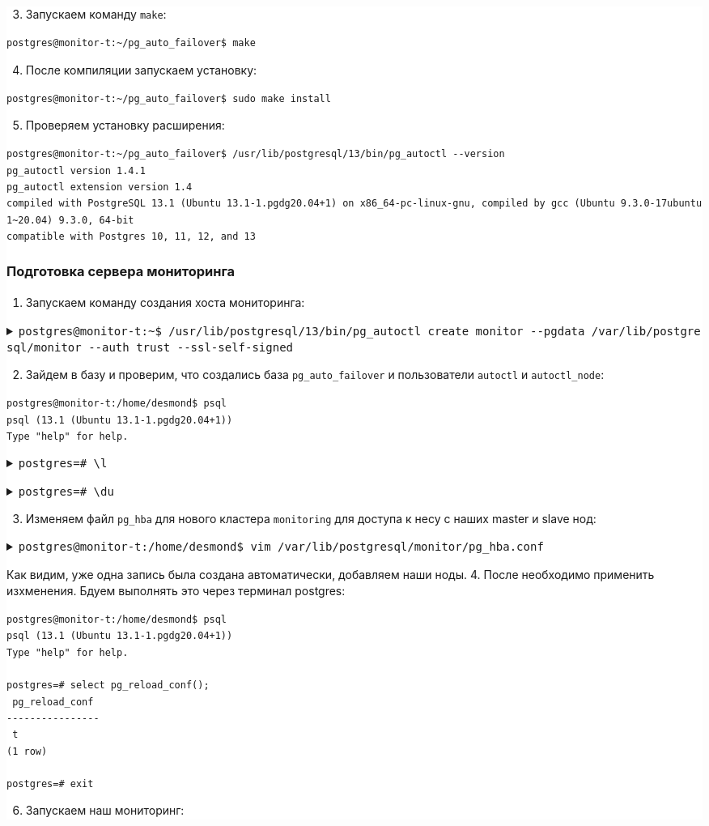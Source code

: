 ```
```
3. Запускаем команду `make`:
```
postgres@monitor-t:~/pg_auto_failover$ make
```
4. После компиляции запускаем установку:
```
postgres@monitor-t:~/pg_auto_failover$ sudo make install
```
5. Проверяем установку расширения:
```
postgres@monitor-t:~/pg_auto_failover$ /usr/lib/postgresql/13/bin/pg_autoctl --version
pg_autoctl version 1.4.1
pg_autoctl extension version 1.4
compiled with PostgreSQL 13.1 (Ubuntu 13.1-1.pgdg20.04+1) on x86_64-pc-linux-gnu, compiled by gcc (Ubuntu 9.3.0-17ubuntu1~20.04) 9.3.0, 64-bit
compatible with Postgres 10, 11, 12, and 13
```


### Подготовка сервера мониторинга

1. Запускаем команду создания хоста мониторинга:

<pre><details><summary>postgres@monitor-t:~$ /usr/lib/postgresql/13/bin/pg_autoctl create monitor --pgdata /var/lib/postgresql/monitor --auth trust --ssl-self-signed</summary></details></pre>

2. Зайдем в базу и проверим, что создались база `pg_auto_failover` и пользователи `autoctl` и `autoctl_node`:
```
postgres@monitor-t:/home/desmond$ psql
psql (13.1 (Ubuntu 13.1-1.pgdg20.04+1))
Type "help" for help.
```

<pre><details><summary>postgres=# \l</summary></details></pre>
<pre><details><summary>postgres=# \du</summary></details></pre>


3. Изменяем файл `pg_hba` для нового кластера `monitoring` для доступа к несу с наших master и slave нод:

<pre><details><summary>postgres@monitor-t:/home/desmond$ vim /var/lib/postgresql/monitor/pg_hba.conf</summary></details></pre>

Как видим, уже одна запись была создана автоматически, добавляем наши ноды.
4. После необходимо применить изхменения. Бдуем выполнять это через терминал postgres:
```
postgres@monitor-t:/home/desmond$ psql
psql (13.1 (Ubuntu 13.1-1.pgdg20.04+1))
Type "help" for help.

postgres=# select pg_reload_conf();
 pg_reload_conf
----------------
 t
(1 row)

postgres=# exit
```
6. Запускаем наш мониторинг:
